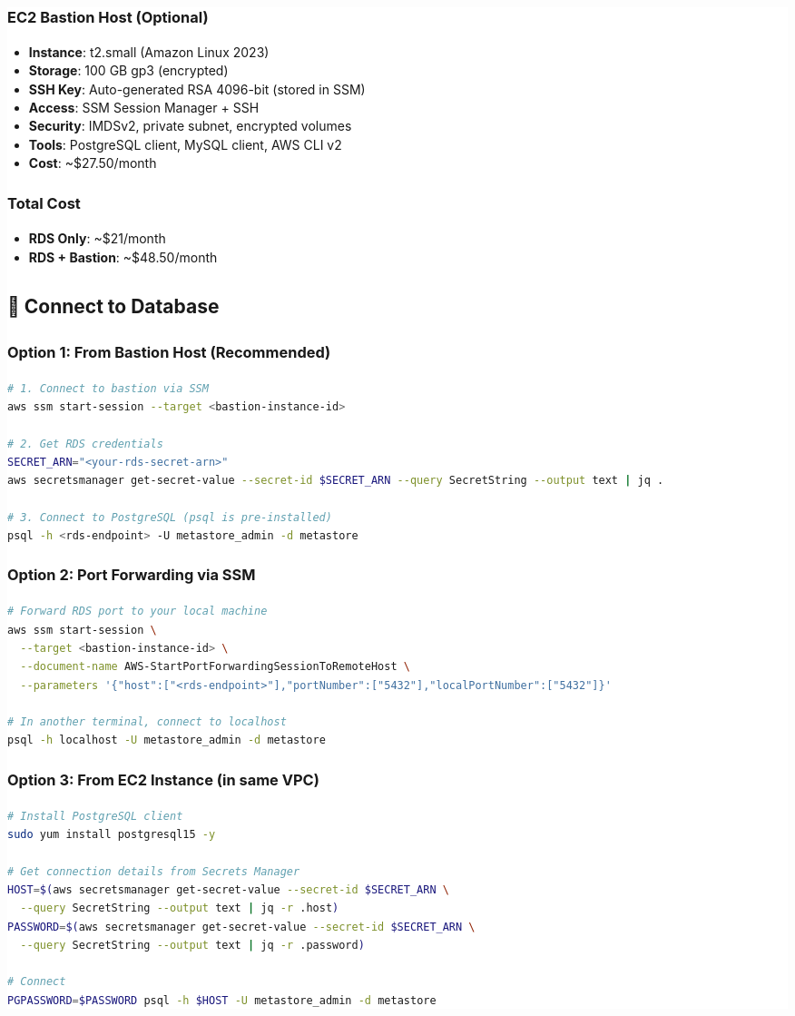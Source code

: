 ### EC2 Bastion Host (Optional)
- **Instance**: t2.small (Amazon Linux 2023)
- **Storage**: 100 GB gp3 (encrypted)
- **SSH Key**: Auto-generated RSA 4096-bit (stored in SSM)
- **Access**: SSM Session Manager + SSH
- **Security**: IMDSv2, private subnet, encrypted volumes
- **Tools**: PostgreSQL client, MySQL client, AWS CLI v2
- **Cost**: ~$27.50/month

### Total Cost
- **RDS Only**: ~$21/month
- **RDS + Bastion**: ~$48.50/month

## 🔌 Connect to Database

### Option 1: From Bastion Host (Recommended)

```bash
# 1. Connect to bastion via SSM
aws ssm start-session --target <bastion-instance-id>

# 2. Get RDS credentials
SECRET_ARN="<your-rds-secret-arn>"
aws secretsmanager get-secret-value --secret-id $SECRET_ARN --query SecretString --output text | jq .

# 3. Connect to PostgreSQL (psql is pre-installed)
psql -h <rds-endpoint> -U metastore_admin -d metastore
```

### Option 2: Port Forwarding via SSM

```bash
# Forward RDS port to your local machine
aws ssm start-session \
  --target <bastion-instance-id> \
  --document-name AWS-StartPortForwardingSessionToRemoteHost \
  --parameters '{"host":["<rds-endpoint>"],"portNumber":["5432"],"localPortNumber":["5432"]}'

# In another terminal, connect to localhost
psql -h localhost -U metastore_admin -d metastore
```

### Option 3: From EC2 Instance (in same VPC)

```bash
# Install PostgreSQL client
sudo yum install postgresql15 -y

# Get connection details from Secrets Manager
HOST=$(aws secretsmanager get-secret-value --secret-id $SECRET_ARN \
  --query SecretString --output text | jq -r .host)
PASSWORD=$(aws secretsmanager get-secret-value --secret-id $SECRET_ARN \
  --query SecretString --output text | jq -r .password)

# Connect
PGPASSWORD=$PASSWORD psql -h $HOST -U metastore_admin -d metastore
```
